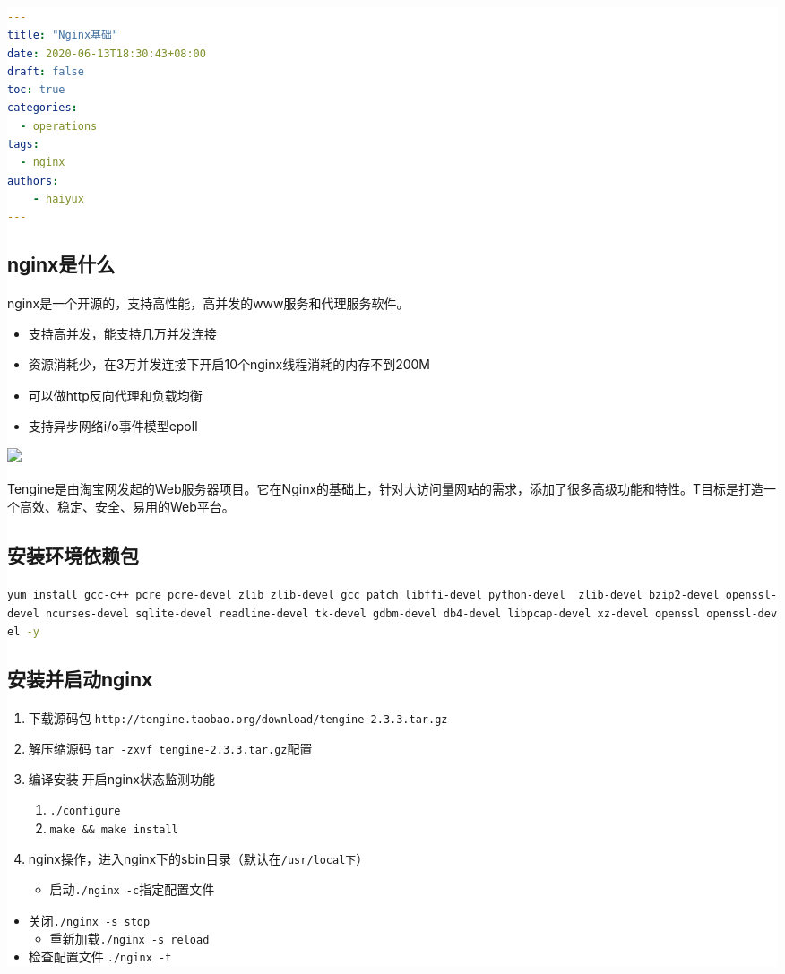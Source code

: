 ```yaml
---
title: "Nginx基础"
date: 2020-06-13T18:30:43+08:00
draft: false
toc: true
categories: 
  - operations
tags: 
  - nginx
authors:
    - haiyux
---
```


## nginx是什么

nginx是一个开源的，支持高性能，高并发的www服务和代理服务软件。

*   支持高并发，能支持几万并发连接

*   资源消耗少，在3万并发连接下开启10个nginx线程消耗的内存不到200M

*   可以做http反向代理和负载均衡

*   支持异步网络i/o事件模型epoll

![](/images/2344773-20210819233627191-1981392114.png)

Tengine是由淘宝网发起的Web服务器项目。它在Nginx的基础上，针对大访问量网站的需求，添加了很多高级功能和特性。T目标是打造一个高效、稳定、安全、易用的Web平台。

## 安装环境依赖包

```bash
yum install gcc-c++ pcre pcre-devel zlib zlib-devel gcc patch libffi-devel python-devel  zlib-devel bzip2-devel openssl-devel ncurses-devel sqlite-devel readline-devel tk-devel gdbm-devel db4-devel libpcap-devel xz-devel openssl openssl-devel -y
```

## 安装并启动nginx

1.  下载源码包 `http://tengine.taobao.org/download/tengine-2.3.3.tar.gz`

2.  解压缩源码 `tar -zxvf tengine-2.3.3.tar.gz`配置

3.  编译安装 开启nginx状态监测功能

    1. `./configure`
    2. `make && make install`

1.  nginx操作，进入nginx下的sbin目录（默认在`/usr/local下`）

    *   启动`./nginx -c`指定配置文件
*   关闭`./nginx -s stop`
    *   重新加载`./nginx -s reload`
*   检查配置文件 `./nginx -t`
